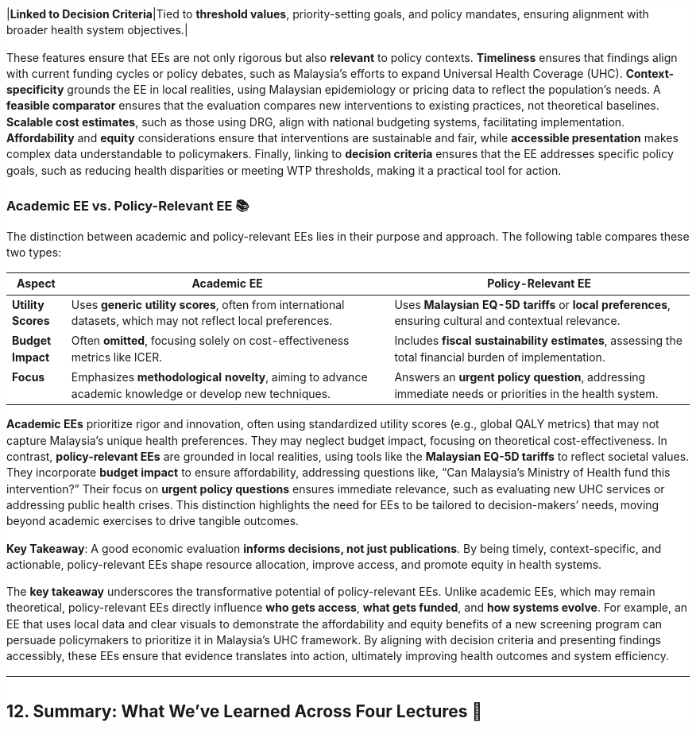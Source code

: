 |**Linked to Decision Criteria**|Tied to **threshold values**, priority-setting goals, and policy mandates, ensuring alignment with broader health system objectives.|

These features ensure that EEs are not only rigorous but also **relevant** to policy contexts. **Timeliness** ensures that findings align with current funding cycles or policy debates, such as Malaysia’s efforts to expand Universal Health Coverage (UHC). **Context-specificity** grounds the EE in local realities, using Malaysian epidemiology or pricing data to reflect the population’s needs. A **feasible comparator** ensures that the evaluation compares new interventions to existing practices, not theoretical baselines. **Scalable cost estimates**, such as those using DRG, align with national budgeting systems, facilitating implementation. **Affordability** and **equity** considerations ensure that interventions are sustainable and fair, while **accessible presentation** makes complex data understandable to policymakers. Finally, linking to **decision criteria** ensures that the EE addresses specific policy goals, such as reducing health disparities or meeting WTP thresholds, making it a practical tool for action.

### Academic EE vs. Policy-Relevant EE 📚

The distinction between academic and policy-relevant EEs lies in their purpose and approach. The following table compares these two types:

|**Aspect**|**Academic EE**|**Policy-Relevant EE**|
|---|---|---|
|**Utility Scores**|Uses **generic utility scores**, often from international datasets, which may not reflect local preferences.|Uses **Malaysian EQ-5D tariffs** or **local preferences**, ensuring cultural and contextual relevance.|
|**Budget Impact**|Often **omitted**, focusing solely on cost-effectiveness metrics like ICER.|Includes **fiscal sustainability estimates**, assessing the total financial burden of implementation.|
|**Focus**|Emphasizes **methodological novelty**, aiming to advance academic knowledge or develop new techniques.|Answers an **urgent policy question**, addressing immediate needs or priorities in the health system.|

**Academic EEs** prioritize rigor and innovation, often using standardized utility scores (e.g., global QALY metrics) that may not capture Malaysia’s unique health preferences. They may neglect budget impact, focusing on theoretical cost-effectiveness. In contrast, **policy-relevant EEs** are grounded in local realities, using tools like the **Malaysian EQ-5D tariffs** to reflect societal values. They incorporate **budget impact** to ensure affordability, addressing questions like, “Can Malaysia’s Ministry of Health fund this intervention?” Their focus on **urgent policy questions** ensures immediate relevance, such as evaluating new UHC services or addressing public health crises. This distinction highlights the need for EEs to be tailored to decision-makers’ needs, moving beyond academic exercises to drive tangible outcomes.

**Key Takeaway**: A good economic evaluation **informs decisions, not just publications**. By being timely, context-specific, and actionable, policy-relevant EEs shape resource allocation, improve access, and promote equity in health systems.

The **key takeaway** underscores the transformative potential of policy-relevant EEs. Unlike academic EEs, which may remain theoretical, policy-relevant EEs directly influence **who gets access**, **what gets funded**, and **how systems evolve**. For example, an EE that uses local data and clear visuals to demonstrate the affordability and equity benefits of a new screening program can persuade policymakers to prioritize it in Malaysia’s UHC framework. By aligning with decision criteria and presenting findings accessibly, these EEs ensure that evidence translates into action, ultimately improving health outcomes and system efficiency.

---

## 12. Summary: What We’ve Learned Across Four Lectures 📖
